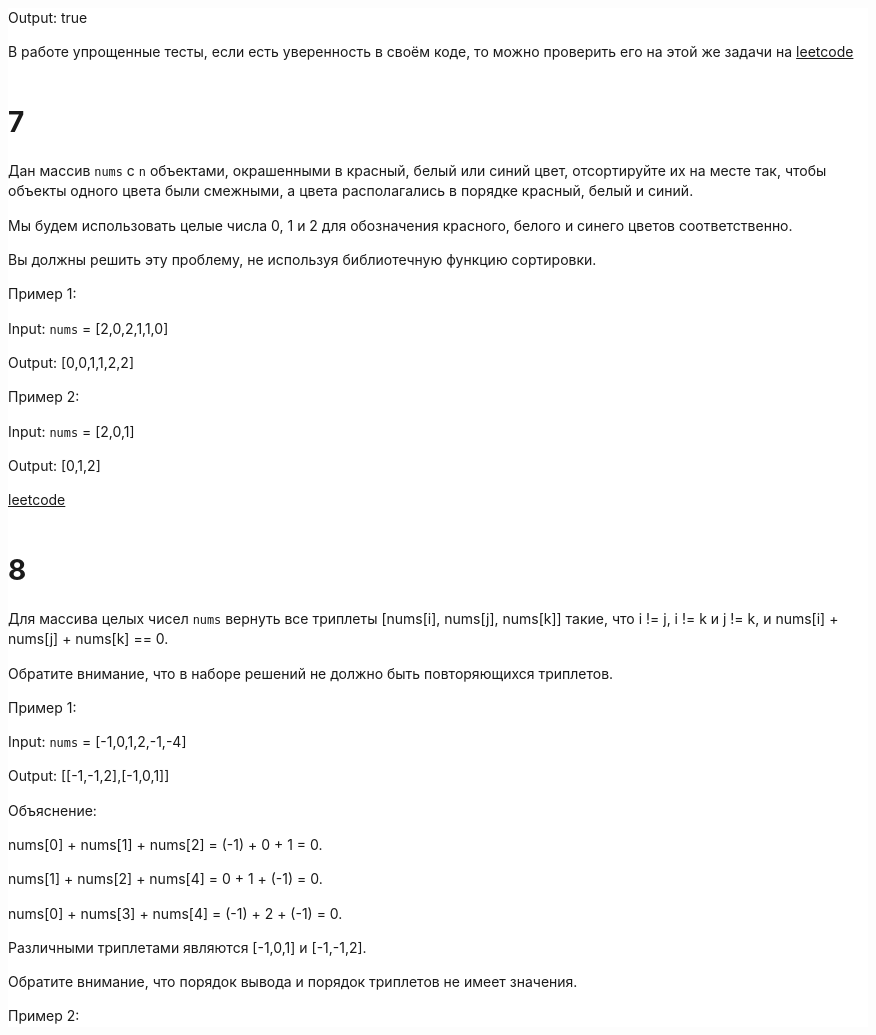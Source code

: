 Output: true

В работе упрощенные тесты, если есть уверенность в своём коде, то можно проверить его на этой же задачи на [leetcode](https://leetcode.com/problems/contains-duplicate/)

# 7

Дан массив `nums` с `n` объектами, окрашенными в красный, белый или синий цвет, отсортируйте их на месте так, 
чтобы объекты одного цвета были смежными, а цвета располагались в порядке красный, белый и синий.

Мы будем использовать целые числа 0, 1 и 2 для обозначения красного, белого и синего цветов соответственно.

Вы должны решить эту проблему, не используя библиотечную функцию сортировки.

Пример 1:

Input: `nums` = [2,0,2,1,1,0]

Output: [0,0,1,1,2,2]

Пример 2:

Input: `nums` = [2,0,1]

Output: [0,1,2]


[leetcode](https://leetcode.com/problems/sort-colors/)


# 8

Для массива целых чисел `nums` вернуть все триплеты [nums[i], nums[j], nums[k]] такие, что i != j, i != k и j != k, 
и nums[i] + nums[j] + nums[k] == 0.

Обратите внимание, что в наборе решений не должно быть повторяющихся триплетов.

Пример 1:

Input: `nums` = [-1,0,1,2,-1,-4]

Output: [[-1,-1,2],[-1,0,1]]

Объяснение:

nums[0] + nums[1] + nums[2] = (-1) + 0 + 1 = 0.

nums[1] + nums[2] + nums[4] = 0 + 1 + (-1) = 0.

nums[0] + nums[3] + nums[4] = (-1) + 2 + (-1) = 0.

Различными триплетами являются [-1,0,1] и [-1,-1,2].

Обратите внимание, что порядок вывода и порядок триплетов не имеет значения.

Пример 2:
